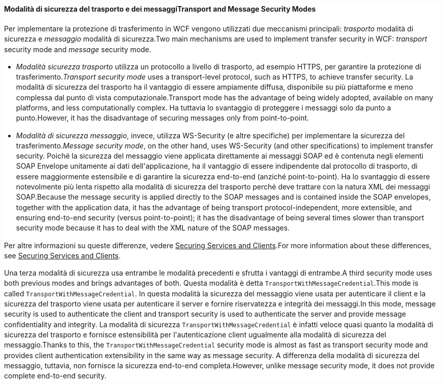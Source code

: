 #### <a name="transport-and-message-security-modes"></a><span data-ttu-id="58d07-178">Modalità di sicurezza del trasporto e dei messaggi</span><span class="sxs-lookup"><span data-stu-id="58d07-178">Transport and Message Security Modes</span></span>  
 <span data-ttu-id="58d07-179">Per implementare la protezione di trasferimento in WCF vengono utilizzati due meccanismi principali: *trasporto* modalità di sicurezza e *messaggio* modalità di sicurezza.</span><span class="sxs-lookup"><span data-stu-id="58d07-179">Two main mechanisms are used to implement transfer security in WCF: *transport* security mode and *message* security mode.</span></span>  
  
- <span data-ttu-id="58d07-180">*Modalità sicurezza trasporto* utilizza un protocollo a livello di trasporto, ad esempio HTTPS, per garantire la protezione di trasferimento.</span><span class="sxs-lookup"><span data-stu-id="58d07-180">*Transport security mode* uses a transport-level protocol, such as HTTPS, to achieve transfer security.</span></span> <span data-ttu-id="58d07-181">La modalità di sicurezza del trasporto ha il vantaggio di essere ampiamente diffusa, disponibile su più piattaforme e meno complessa dal punto di vista computazionale.</span><span class="sxs-lookup"><span data-stu-id="58d07-181">Transport mode has the advantage of being widely adopted, available on many platforms, and less computationally complex.</span></span> <span data-ttu-id="58d07-182">Ha tuttavia lo svantaggio di proteggere i messaggi solo da punto a punto.</span><span class="sxs-lookup"><span data-stu-id="58d07-182">However, it has the disadvantage of securing messages only from point-to-point.</span></span>  
  
- <span data-ttu-id="58d07-183">*Modalità di sicurezza messaggio*, invece, utilizza WS-Security (e altre specifiche) per implementare la sicurezza del trasferimento.</span><span class="sxs-lookup"><span data-stu-id="58d07-183">*Message security mode*, on the other hand, uses WS-Security (and other specifications) to implement transfer security.</span></span> <span data-ttu-id="58d07-184">Poiché la sicurezza del messaggio viene applicata direttamente ai messaggi SOAP ed è contenuta negli elementi SOAP Envelope unitamente ai dati dell'applicazione, ha il vantaggio di essere indipendente dal protocollo di trasporto, di essere maggiormente estensibile e di garantire la sicurezza end-to-end (anziché point-to-point). Ha lo svantaggio di essere notevolmente più lenta rispetto alla modalità di sicurezza del trasporto perché deve trattare con la natura XML dei messaggi SOAP.</span><span class="sxs-lookup"><span data-stu-id="58d07-184">Because the message security is applied directly to the SOAP messages and is contained inside the SOAP envelopes, together with the application data, it has the advantage of being transport protocol-independent, more extensible, and ensuring end-to-end security (versus point-to-point); it has the disadvantage of being several times slower than transport security mode because it has to deal with the XML nature of the SOAP messages.</span></span>  
  
 <span data-ttu-id="58d07-185">Per altre informazioni su queste differenze, vedere [Securing Services and Clients](../../../../docs/framework/wcf/feature-details/securing-services-and-clients.md).</span><span class="sxs-lookup"><span data-stu-id="58d07-185">For more information about these differences, see [Securing Services and Clients](../../../../docs/framework/wcf/feature-details/securing-services-and-clients.md).</span></span>  
  
 <span data-ttu-id="58d07-186">Una terza modalità di sicurezza usa entrambe le modalità precedenti e sfrutta i vantaggi di entrambe.</span><span class="sxs-lookup"><span data-stu-id="58d07-186">A third security mode uses both previous modes and brings advantages of both.</span></span> <span data-ttu-id="58d07-187">Questa modalità è detta `TransportWithMessageCredential`.</span><span class="sxs-lookup"><span data-stu-id="58d07-187">This mode is called `TransportWithMessageCredential`.</span></span> <span data-ttu-id="58d07-188">In questa modalità la sicurezza del messaggio viene usata per autenticare il client e la sicurezza del trasporto viene usata per autenticare il server e fornire riservatezza e integrità dei messaggi.</span><span class="sxs-lookup"><span data-stu-id="58d07-188">In this mode, message security is used to authenticate the client and transport security is used to authenticate the server and provide message confidentiality and integrity.</span></span> <span data-ttu-id="58d07-189">La modalità di sicurezza `TransportWithMessageCredential` è infatti veloce quasi quanto la modalità di sicurezza del trasporto e fornisce estensibilità per l'autenticazione client ugualmente alla modalità di sicurezza del messaggio.</span><span class="sxs-lookup"><span data-stu-id="58d07-189">Thanks to this, the `TransportWithMessageCredential` security mode is almost as fast as transport security mode and provides client authentication extensibility in the same way as message security.</span></span> <span data-ttu-id="58d07-190">A differenza della modalità di sicurezza del messaggio, tuttavia, non fornisce la sicurezza end-to-end completa.</span><span class="sxs-lookup"><span data-stu-id="58d07-190">However, unlike message security mode, it does not provide complete end-to-end security.</span></span>  
  